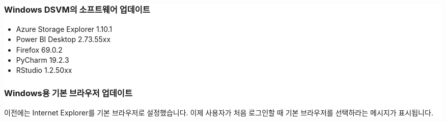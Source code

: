 ### <a name="updates-to-software-on-the-windows-dsvm"></a>Windows DSVM의 소프트웨어 업데이트

- Azure Storage Explorer 1.10.1
- Power BI Desktop 2.73.55xx
- Firefox 69.0.2
- PyCharm 19.2.3
- RStudio 1.2.50xx

### <a name="default-browser-for-windows-updated"></a>Windows용 기본 브라우저 업데이트

이전에는 Internet Explorer를 기본 브라우저로 설정했습니다. 이제 사용자가 처음 로그인할 때 기본 브라우저를 선택하라는 메시지가 표시됩니다.
